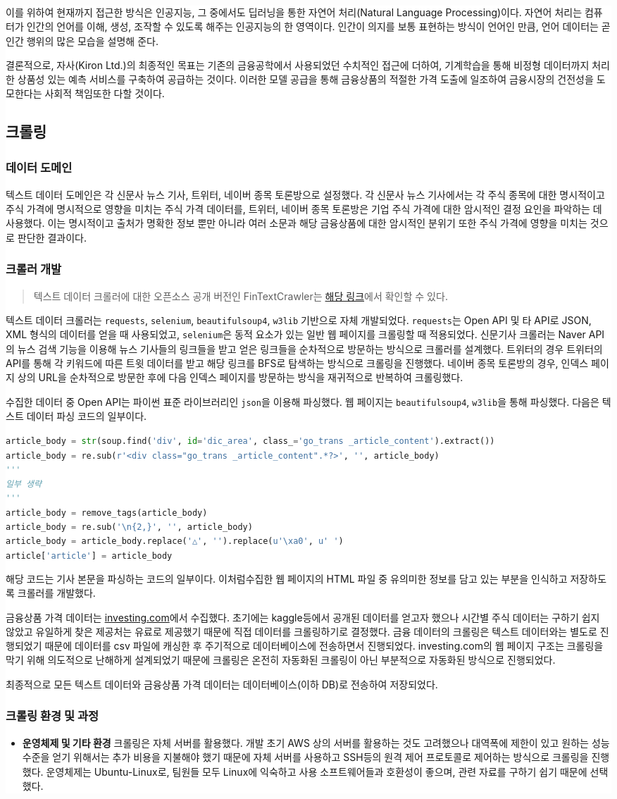 이를 위하여 현재까지 접근한 방식은 인공지능, 그 중에서도 딥러닝을 통한 자연어 처리(Natural Language Processing)이다. 자연어 처리는 컴퓨터가 인간의 언어를 이해, 생성, 조작할 수 있도록 해주는 인공지능의 한 영역이다. 인간이 의지를 보통 표현하는 방식이 언어인 만큼, 언어 데이터는 곧 인간 행위의 많은 모습을 설명해 준다.

결론적으로, 자사(Kiron Ltd.)의 최종적인 목표는 기존의 금융공학에서 사용되었던 수치적인 접근에 더하여, 기계학습을 통해 비정형 데이터까지 처리한 상품성 있는 예측 서비스를 구축하여 공급하는 것이다. 이러한 모델 공급을 통해 금융상품의 적절한 가격 도출에 일조하여 금융시장의 건전성을 도모한다는 사회적 책임또한 다할 것이다. 




## 크롤링

### 데이터 도메인
텍스트 데이터 도메인은 각 신문사 뉴스 기사, 트위터, 네이버 종목 토론방으로 설정했다. 각 신문사 뉴스 기사에서는 각 주식 종목에 대한 명시적이고 주식 가격에 명시적으로 영향을 미치는 주식 가격 데이터를, 트위터, 네이버 종목 토론방은 기업 주식 가격에 대한 암시적인 결정 요인을 파악하는 데 사용했다. 이는 명시적이고 출처가 명확한 정보 뿐만 아니라 여러 소문과 해당 금융상품에 대한 암시적인 분위기 또한 주식 가격에 영향을 미치는 것으로 판단한 결과이다.

### 크롤러 개발
> 텍스트 데이터 크롤러에 대한 오픈소스 공개 버전인 FinTextCrawler는 [해당 링크](https://github.com/SOL1archive/FinTextCrawler)에서 확인할 수 있다.

텍스트 데이터 크롤러는 `requests`, `selenium`, `beautifulsoup4`, `w3lib` 기반으로 자체 개발되었다. `requests`는 Open API 및 타 API로 JSON, XML 형식의 데이터를 얻을 때 사용되었고, `selenium`은 동적 요소가 있는 일반 웹 페이지를 크롤링할 때 적용되었다. 신문기사 크롤러는 Naver API의 뉴스 검색 기능을 이용해 뉴스 기사들의 링크들을 받고 얻은 링크들을 순차적으로 방문하는 방식으로 크롤러를 설계했다. 트위터의 경우 트위터의 API를 통해 각 키워드에 따른 트윗 데이터를 받고 해당 링크를 BFS로 탐색하는 방식으로 크롤링을 진행했다. 네이버 종목 토론방의 경우, 인덱스 페이지 상의 URL을 순차적으로 방문한 후에 다음 인덱스 페이지를 방문하는 방식을 재귀적으로 반복하여 크롤링했다. 

수집한 데이터 중 Open API는 파이썬 표준 라이브러리인 `json`을 이용해 파싱했다. 웹 페이지는 `beautifulsoup4`, `w3lib`을 통해 파싱했다. 다음은 텍스트 데이터 파싱 코드의 일부이다.

```python
article_body = str(soup.find('div', id='dic_area', class_='go_trans _article_content').extract())
article_body = re.sub(r'<div class="go_trans _article_content".*?>', '', article_body)
'''
일부 생략
'''
article_body = remove_tags(article_body)
article_body = re.sub('\n{2,}', '', article_body)
article_body = article_body.replace('△', '').replace(u'\xa0', u' ')
article['article'] = article_body
```

해당 코드는 기사 본문을 파싱하는 코드의 일부이다. 이처럼수집한 웹 페이지의 HTML 파일 중 유의미한 정보를 담고 있는 부분을 인식하고 저장하도록 크롤러를 개발했다.


금융상품 가격 데이터는 [investing.com](https://investing.com)에서 수집했다. 초기에는 kaggle등에서 공개된 데이터를 얻고자 했으나 시간별 주식 데이터는 구하기 쉽지 않았고 유일하게 찾은 제공처는 유료로 제공했기 때문에 직접 데이터를 크롤링하기로 결정했다. 금융 데이터의 크롤링은 텍스트 데이터와는 별도로 진행되었기 때문에 데이터를 csv 파일에 캐싱한 후 주기적으로 데이터베이스에 전송하면서 진행되었다. investing.com의 웹 페이지 구조는 크롤링을 막기 위해 의도적으로 난해하게 설계되었기 때문에 크롤링은 온전히 자동화된 크롤링이 아닌 부분적으로 자동화된 방식으로 진행되었다.

최종적으로 모든 텍스트 데이터와 금융상품 가격 데이터는 데이터베이스(이하 DB)로 전송하여 저장되었다. 

### 크롤링 환경 및 과정
- **운영체제 및 기타 환경**
크롤링은 자체 서버를 활용했다. 개발 초기 AWS 상의 서버를 활용하는 것도 고려했으나 대역폭에 제한이 있고 원하는 성능 수준을 얻기 위해서는 추가 비용을 지불해야 했기 때문에 자체 서버를 사용하고 SSH등의 원격 제어 프로토콜로 제어하는 방식으로 크롤링을 진행했다. 운영체제는 Ubuntu-Linux로, 팀원들 모두 Linux에 익숙하고 사용 소프트웨어들과 호환성이 좋으며, 관련 자료를 구하기 쉽기 때문에 선택했다.
